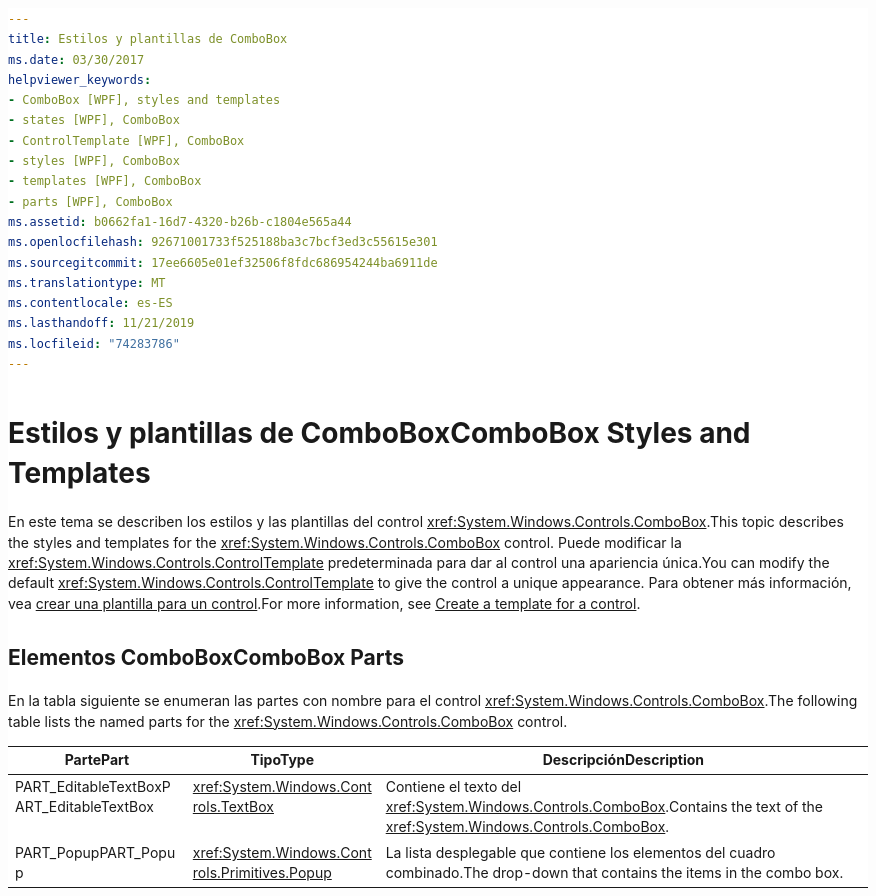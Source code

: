 ```yaml
---
title: Estilos y plantillas de ComboBox
ms.date: 03/30/2017
helpviewer_keywords:
- ComboBox [WPF], styles and templates
- states [WPF], ComboBox
- ControlTemplate [WPF], ComboBox
- styles [WPF], ComboBox
- templates [WPF], ComboBox
- parts [WPF], ComboBox
ms.assetid: b0662fa1-16d7-4320-b26b-c1804e565a44
ms.openlocfilehash: 92671001733f525188ba3c7bcf3ed3c55615e301
ms.sourcegitcommit: 17ee6605e01ef32506f8fdc686954244ba6911de
ms.translationtype: MT
ms.contentlocale: es-ES
ms.lasthandoff: 11/21/2019
ms.locfileid: "74283786"
---
```

# <a name="combobox-styles-and-templates"></a><span data-ttu-id="22e76-102">Estilos y plantillas de ComboBox</span><span class="sxs-lookup"><span data-stu-id="22e76-102">ComboBox Styles and Templates</span></span>
<span data-ttu-id="22e76-103">En este tema se describen los estilos y las plantillas del control <xref:System.Windows.Controls.ComboBox>.</span><span class="sxs-lookup"><span data-stu-id="22e76-103">This topic describes the styles and templates for the <xref:System.Windows.Controls.ComboBox> control.</span></span> <span data-ttu-id="22e76-104">Puede modificar la <xref:System.Windows.Controls.ControlTemplate> predeterminada para dar al control una apariencia única.</span><span class="sxs-lookup"><span data-stu-id="22e76-104">You can modify the default <xref:System.Windows.Controls.ControlTemplate> to give the control a unique appearance.</span></span> <span data-ttu-id="22e76-105">Para obtener más información, vea [crear una plantilla para un control](../../../desktop-wpf/themes/how-to-create-apply-template.md).</span><span class="sxs-lookup"><span data-stu-id="22e76-105">For more information, see [Create a template for a control](../../../desktop-wpf/themes/how-to-create-apply-template.md).</span></span>  
  
## <a name="combobox-parts"></a><span data-ttu-id="22e76-106">Elementos ComboBox</span><span class="sxs-lookup"><span data-stu-id="22e76-106">ComboBox Parts</span></span>  
 <span data-ttu-id="22e76-107">En la tabla siguiente se enumeran las partes con nombre para el control <xref:System.Windows.Controls.ComboBox>.</span><span class="sxs-lookup"><span data-stu-id="22e76-107">The following table lists the named parts for the <xref:System.Windows.Controls.ComboBox> control.</span></span>  
  
|<span data-ttu-id="22e76-108">Parte</span><span class="sxs-lookup"><span data-stu-id="22e76-108">Part</span></span>|<span data-ttu-id="22e76-109">Tipo</span><span class="sxs-lookup"><span data-stu-id="22e76-109">Type</span></span>|<span data-ttu-id="22e76-110">Descripción</span><span class="sxs-lookup"><span data-stu-id="22e76-110">Description</span></span>|  
|-|-|-|  
|<span data-ttu-id="22e76-111">PART_EditableTextBox</span><span class="sxs-lookup"><span data-stu-id="22e76-111">PART_EditableTextBox</span></span>|<xref:System.Windows.Controls.TextBox>|<span data-ttu-id="22e76-112">Contiene el texto del <xref:System.Windows.Controls.ComboBox>.</span><span class="sxs-lookup"><span data-stu-id="22e76-112">Contains the text of the <xref:System.Windows.Controls.ComboBox>.</span></span>|  
|<span data-ttu-id="22e76-113">PART_Popup</span><span class="sxs-lookup"><span data-stu-id="22e76-113">PART_Popup</span></span>|<xref:System.Windows.Controls.Primitives.Popup>|<span data-ttu-id="22e76-114">La lista desplegable que contiene los elementos del cuadro combinado.</span><span class="sxs-lookup"><span data-stu-id="22e76-114">The drop-down that contains the items in the combo box.</span></span>|  
  